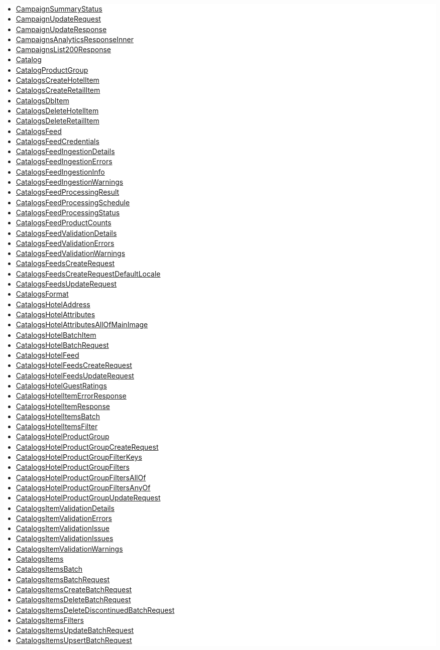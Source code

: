  - [CampaignSummaryStatus](docs/CampaignSummaryStatus.md)
 - [CampaignUpdateRequest](docs/CampaignUpdateRequest.md)
 - [CampaignUpdateResponse](docs/CampaignUpdateResponse.md)
 - [CampaignsAnalyticsResponseInner](docs/CampaignsAnalyticsResponseInner.md)
 - [CampaignsList200Response](docs/CampaignsList200Response.md)
 - [Catalog](docs/Catalog.md)
 - [CatalogProductGroup](docs/CatalogProductGroup.md)
 - [CatalogsCreateHotelItem](docs/CatalogsCreateHotelItem.md)
 - [CatalogsCreateRetailItem](docs/CatalogsCreateRetailItem.md)
 - [CatalogsDbItem](docs/CatalogsDbItem.md)
 - [CatalogsDeleteHotelItem](docs/CatalogsDeleteHotelItem.md)
 - [CatalogsDeleteRetailItem](docs/CatalogsDeleteRetailItem.md)
 - [CatalogsFeed](docs/CatalogsFeed.md)
 - [CatalogsFeedCredentials](docs/CatalogsFeedCredentials.md)
 - [CatalogsFeedIngestionDetails](docs/CatalogsFeedIngestionDetails.md)
 - [CatalogsFeedIngestionErrors](docs/CatalogsFeedIngestionErrors.md)
 - [CatalogsFeedIngestionInfo](docs/CatalogsFeedIngestionInfo.md)
 - [CatalogsFeedIngestionWarnings](docs/CatalogsFeedIngestionWarnings.md)
 - [CatalogsFeedProcessingResult](docs/CatalogsFeedProcessingResult.md)
 - [CatalogsFeedProcessingSchedule](docs/CatalogsFeedProcessingSchedule.md)
 - [CatalogsFeedProcessingStatus](docs/CatalogsFeedProcessingStatus.md)
 - [CatalogsFeedProductCounts](docs/CatalogsFeedProductCounts.md)
 - [CatalogsFeedValidationDetails](docs/CatalogsFeedValidationDetails.md)
 - [CatalogsFeedValidationErrors](docs/CatalogsFeedValidationErrors.md)
 - [CatalogsFeedValidationWarnings](docs/CatalogsFeedValidationWarnings.md)
 - [CatalogsFeedsCreateRequest](docs/CatalogsFeedsCreateRequest.md)
 - [CatalogsFeedsCreateRequestDefaultLocale](docs/CatalogsFeedsCreateRequestDefaultLocale.md)
 - [CatalogsFeedsUpdateRequest](docs/CatalogsFeedsUpdateRequest.md)
 - [CatalogsFormat](docs/CatalogsFormat.md)
 - [CatalogsHotelAddress](docs/CatalogsHotelAddress.md)
 - [CatalogsHotelAttributes](docs/CatalogsHotelAttributes.md)
 - [CatalogsHotelAttributesAllOfMainImage](docs/CatalogsHotelAttributesAllOfMainImage.md)
 - [CatalogsHotelBatchItem](docs/CatalogsHotelBatchItem.md)
 - [CatalogsHotelBatchRequest](docs/CatalogsHotelBatchRequest.md)
 - [CatalogsHotelFeed](docs/CatalogsHotelFeed.md)
 - [CatalogsHotelFeedsCreateRequest](docs/CatalogsHotelFeedsCreateRequest.md)
 - [CatalogsHotelFeedsUpdateRequest](docs/CatalogsHotelFeedsUpdateRequest.md)
 - [CatalogsHotelGuestRatings](docs/CatalogsHotelGuestRatings.md)
 - [CatalogsHotelItemErrorResponse](docs/CatalogsHotelItemErrorResponse.md)
 - [CatalogsHotelItemResponse](docs/CatalogsHotelItemResponse.md)
 - [CatalogsHotelItemsBatch](docs/CatalogsHotelItemsBatch.md)
 - [CatalogsHotelItemsFilter](docs/CatalogsHotelItemsFilter.md)
 - [CatalogsHotelProductGroup](docs/CatalogsHotelProductGroup.md)
 - [CatalogsHotelProductGroupCreateRequest](docs/CatalogsHotelProductGroupCreateRequest.md)
 - [CatalogsHotelProductGroupFilterKeys](docs/CatalogsHotelProductGroupFilterKeys.md)
 - [CatalogsHotelProductGroupFilters](docs/CatalogsHotelProductGroupFilters.md)
 - [CatalogsHotelProductGroupFiltersAllOf](docs/CatalogsHotelProductGroupFiltersAllOf.md)
 - [CatalogsHotelProductGroupFiltersAnyOf](docs/CatalogsHotelProductGroupFiltersAnyOf.md)
 - [CatalogsHotelProductGroupUpdateRequest](docs/CatalogsHotelProductGroupUpdateRequest.md)
 - [CatalogsItemValidationDetails](docs/CatalogsItemValidationDetails.md)
 - [CatalogsItemValidationErrors](docs/CatalogsItemValidationErrors.md)
 - [CatalogsItemValidationIssue](docs/CatalogsItemValidationIssue.md)
 - [CatalogsItemValidationIssues](docs/CatalogsItemValidationIssues.md)
 - [CatalogsItemValidationWarnings](docs/CatalogsItemValidationWarnings.md)
 - [CatalogsItems](docs/CatalogsItems.md)
 - [CatalogsItemsBatch](docs/CatalogsItemsBatch.md)
 - [CatalogsItemsBatchRequest](docs/CatalogsItemsBatchRequest.md)
 - [CatalogsItemsCreateBatchRequest](docs/CatalogsItemsCreateBatchRequest.md)
 - [CatalogsItemsDeleteBatchRequest](docs/CatalogsItemsDeleteBatchRequest.md)
 - [CatalogsItemsDeleteDiscontinuedBatchRequest](docs/CatalogsItemsDeleteDiscontinuedBatchRequest.md)
 - [CatalogsItemsFilters](docs/CatalogsItemsFilters.md)
 - [CatalogsItemsUpdateBatchRequest](docs/CatalogsItemsUpdateBatchRequest.md)
 - [CatalogsItemsUpsertBatchRequest](docs/CatalogsItemsUpsertBatchRequest.md)